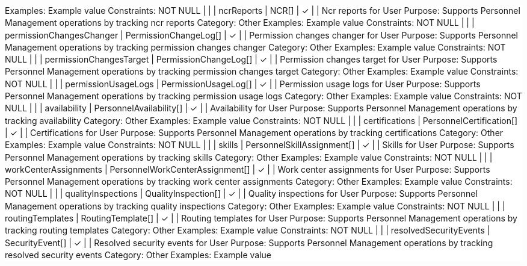 Examples: Example value
Constraints: NOT NULL |  |
| ncrReports | NCR[] | ✓ |  | Ncr reports for User
Purpose: Supports Personnel Management operations by tracking ncr reports
Category: Other
Examples: Example value
Constraints: NOT NULL |  |
| permissionChangesChanger | PermissionChangeLog[] | ✓ |  | Permission changes changer for User
Purpose: Supports Personnel Management operations by tracking permission changes changer
Category: Other
Examples: Example value
Constraints: NOT NULL |  |
| permissionChangesTarget | PermissionChangeLog[] | ✓ |  | Permission changes target for User
Purpose: Supports Personnel Management operations by tracking permission changes target
Category: Other
Examples: Example value
Constraints: NOT NULL |  |
| permissionUsageLogs | PermissionUsageLog[] | ✓ |  | Permission usage logs for User
Purpose: Supports Personnel Management operations by tracking permission usage logs
Category: Other
Examples: Example value
Constraints: NOT NULL |  |
| availability | PersonnelAvailability[] | ✓ |  | Availability for User
Purpose: Supports Personnel Management operations by tracking availability
Category: Other
Examples: Example value
Constraints: NOT NULL |  |
| certifications | PersonnelCertification[] | ✓ |  | Certifications for User
Purpose: Supports Personnel Management operations by tracking certifications
Category: Other
Examples: Example value
Constraints: NOT NULL |  |
| skills | PersonnelSkillAssignment[] | ✓ |  | Skills for User
Purpose: Supports Personnel Management operations by tracking skills
Category: Other
Examples: Example value
Constraints: NOT NULL |  |
| workCenterAssignments | PersonnelWorkCenterAssignment[] | ✓ |  | Work center assignments for User
Purpose: Supports Personnel Management operations by tracking work center assignments
Category: Other
Examples: Example value
Constraints: NOT NULL |  |
| qualityInspections | QualityInspection[] | ✓ |  | Quality inspections for User
Purpose: Supports Personnel Management operations by tracking quality inspections
Category: Other
Examples: Example value
Constraints: NOT NULL |  |
| routingTemplates | RoutingTemplate[] | ✓ |  | Routing templates for User
Purpose: Supports Personnel Management operations by tracking routing templates
Category: Other
Examples: Example value
Constraints: NOT NULL |  |
| resolvedSecurityEvents | SecurityEvent[] | ✓ |  | Resolved security events for User
Purpose: Supports Personnel Management operations by tracking resolved security events
Category: Other
Examples: Example value
